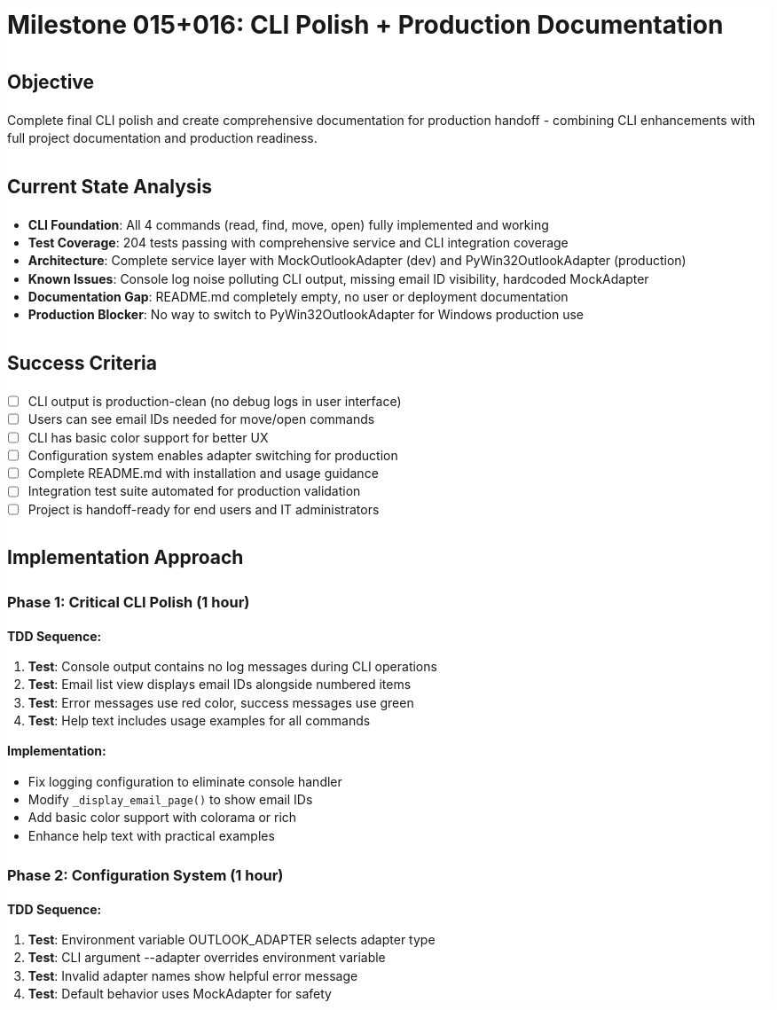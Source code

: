 # Milestone 015+016: CLI Polish + Production Documentation

## Objective
Complete final CLI polish and create comprehensive documentation for production handoff - combining CLI enhancements with full project documentation and production readiness.

## Current State Analysis
- **CLI Foundation**: All 4 commands (read, find, move, open) fully implemented and working
- **Test Coverage**: 204 tests passing with comprehensive service and CLI integration coverage  
- **Architecture**: Complete service layer with MockOutlookAdapter (dev) and PyWin32OutlookAdapter (production)
- **Known Issues**: Console log noise polluting CLI output, missing email ID visibility, hardcoded MockAdapter
- **Documentation Gap**: README.md completely empty, no user or deployment documentation
- **Production Blocker**: No way to switch to PyWin32OutlookAdapter for Windows production use

## Success Criteria
- [ ] CLI output is production-clean (no debug logs in user interface)
- [ ] Users can see email IDs needed for move/open commands
- [ ] CLI has basic color support for better UX
- [ ] Configuration system enables adapter switching for production
- [ ] Complete README.md with installation and usage guidance
- [ ] Integration test suite automated for production validation
- [ ] Project is handoff-ready for end users and IT administrators

## Implementation Approach

### Phase 1: Critical CLI Polish (1 hour)
**TDD Sequence:**
1. **Test**: Console output contains no log messages during CLI operations
2. **Test**: Email list view displays email IDs alongside numbered items
3. **Test**: Error messages use red color, success messages use green
4. **Test**: Help text includes usage examples for all commands

**Implementation:**
- Fix logging configuration to eliminate console handler
- Modify `_display_email_page()` to show email IDs
- Add basic color support with colorama or rich
- Enhance help text with practical examples

### Phase 2: Configuration System (1 hour)
**TDD Sequence:**
1. **Test**: Environment variable OUTLOOK_ADAPTER selects adapter type
2. **Test**: CLI argument --adapter overrides environment variable
3. **Test**: Invalid adapter names show helpful error message
4. **Test**: Default behavior uses MockAdapter for safety
